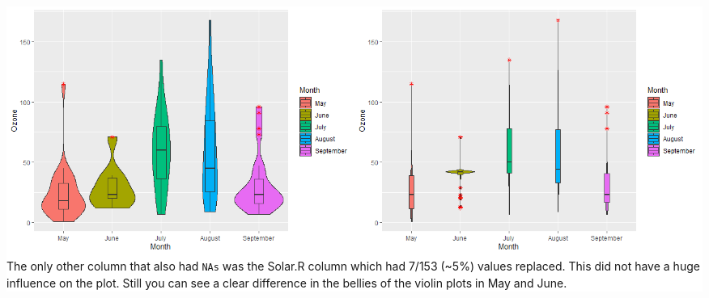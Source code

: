 <img src="Plotting_data_in_Rstudio_v2_files/figure-gfm/unnamed-chunk-13-1.png" width="50%" /><img src="Plotting_data_in_Rstudio_v2_files/figure-gfm/unnamed-chunk-13-2.png" width="50%" />
The only other column that also had `NAs` was the Solar.R column which
had 7/153 (~5%) values replaced. This did not have a huge influence on
the plot. Still you can see a clear difference in the bellies of the
violin plots in May and June.

